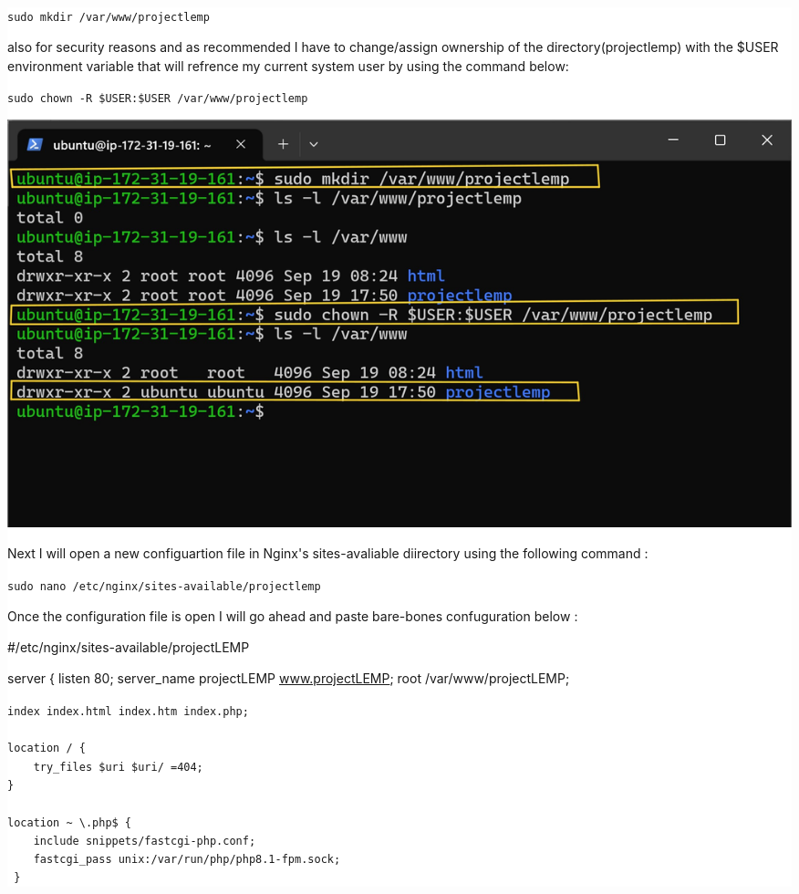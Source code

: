`sudo mkdir /var/www/projectlemp`

also for security reasons and as recommended I have to change/assign ownership of the directory(projectlemp) with the $USER environment variable that will refrence my current system user by using the command below:

`sudo chown -R $USER:$USER /var/www/projectlemp`

![Alt text](<images/mkdir chown.jpg>)

Next I will open a new configuartion file in Nginx's sites-avaliable diirectory using the following command :

`sudo nano /etc/nginx/sites-available/projectlemp`

Once the configuration file is open I will go ahead and paste bare-bones confuguration below : 

#/etc/nginx/sites-available/projectLEMP

server {
    listen 80;
    server_name projectLEMP www.projectLEMP;
    root /var/www/projectLEMP;

    index index.html index.htm index.php;

    location / {
        try_files $uri $uri/ =404;
    }

    location ~ \.php$ {
        include snippets/fastcgi-php.conf;
        fastcgi_pass unix:/var/run/php/php8.1-fpm.sock;
     }
